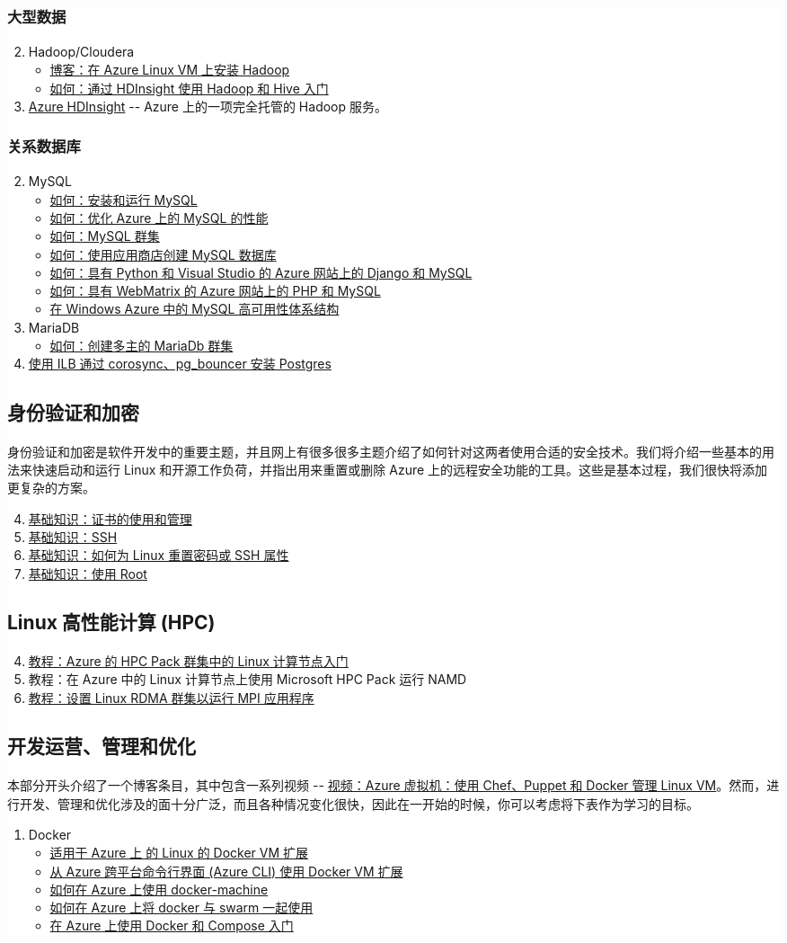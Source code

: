 ### 大型数据
2. Hadoop/Cloudera  
	- [博客：在 Azure Linux VM 上安装 Hadoop](http://blogs.msdn.com/b/benjguin/archive/2013/04/05/how-to-install-hadoop-on-windows-azure-linux-virtual-machines.aspx)
	- [如何：通过 HDInsight 使用 Hadoop 和 Hive 入门](/documentation/articles/hdinsight-get-started)  
3. [Azure HDInsight](/documentation/services/hdinsight/) -- Azure 上的一项完全托管的 Hadoop 服务。

### 关系数据库
2. MySQL
    - [如何：安装和运行 MySQL](/documentation/articles/virtual-machines-linux-mysql-use-opensuse)
    - [如何：优化 Azure 上的 MySQL 的性能](/documentation/articles/virtual-machines-linux-optimize-mysql-perf)
    - [如何：MySQL 群集](/documentation/articles/virtual-machines-linux-mysql-cluster)
    - [如何：使用应用商店创建 MySQL 数据库](/documentation/articles/store-php-create-mysql-database)
    - [如何：具有 Python 和 Visual Studio 的 Azure 网站上的 Django 和 MySQL](/documentation/articles/web-sites-python-ptvs-django-mysql)
    - [如何：具有 WebMatrix 的 Azure 网站上的 PHP 和 MySQL](/documentation/articles/web-sites-php-mysql-use-webmatrix)
    - [在 Windows Azure 中的 MySQL 高可用性体系结构](http://download.microsoft.com/download/6/1/C/61C0E37C-F252-4B33-9557-42B90BA3E472/MySQL_HADR_solution_in_Azure.pdf)
7. MariaDB
    - [如何：创建多主的 MariaDb 群集](/documentation/articles/virtual-machines-mariadb-cluster)
8. [使用 ILB 通过 corosync、pg\_bouncer 安装 Postgres](https://github.com/chgeuer/postgres-azure)


## 身份验证和加密

身份验证和加密是软件开发中的重要主题，并且网上有很多很多主题介绍了如何针对这两者使用合适的安全技术。我们将介绍一些基本的用法来快速启动和运行 Linux 和开源工作负荷，并指出用来重置或删除 Azure 上的远程安全功能的工具。这些是基本过程，我们很快将添加更复杂的方案。

4. [基础知识：证书的使用和管理](http://msdn.microsoft.com/zh-cn/library/azure/gg981929.aspx)
7. [基础知识：SSH](/documentation/articles/virtual-machines-linux-use-ssh-key)
8. [基础知识：如何为 Linux 重置密码或 SSH 属性](/documentation/articles/virtual-machines-linux-use-vmaccess-reset-password-or-ssh)
9. [基础知识：使用 Root](/documentation/articles/virtual-machines-linux-use-root-privileges)

## Linux 高性能计算 (HPC)


4.	[教程：Azure 的 HPC Pack 群集中的 Linux 计算节点入门](/documentation/articles/virtual-machines-linux-cluster-hpcpack)
5.	教程：在 Azure 中的 Linux 计算节点上使用 Microsoft HPC Pack 运行 NAMD
6.	[教程：设置 Linux RDMA 群集以运行 MPI 应用程序](/documentation/articles/virtual-machines-linux-cluster-rdma)


## 开发运营、管理和优化

本部分开头介绍了一个博客条目，其中包含一系列视频 -- [视频：Azure 虚拟机：使用 Chef、Puppet 和 Docker 管理 Linux VM](http://azure.microsoft.com/blog/2014/12/15/azure-virtual-machines-using-chef-puppet-and-docker-for-managing-linux-vms/)。然而，进行开发、管理和优化涉及的面十分广泛，而且各种情况变化很快，因此在一开始的时候，你可以考虑将下表作为学习的目标。

1. Docker
	- [适用于 Azure 上 的 Linux 的 Docker VM 扩展](/documentation/articles/virtual-machines-docker-vm-extension)
	- [从 Azure 跨平台命令行界面 (Azure CLI) 使用 Docker VM 扩展](/documentation/articles/virtual-machines-docker-with-xplat-cli)
	- [如何在 Azure 上使用 docker-machine](/documentation/articles/virtual-machines-docker-machine)
	- [如何在 Azure 上将 docker 与 swarm 一起使用](/documentation/articles/virtual-machines-docker-swarm)
	- [在 Azure 上使用 Docker 和 Compose 入门](/documentation/articles/virtual-machines-docker-compose-quickstart)
